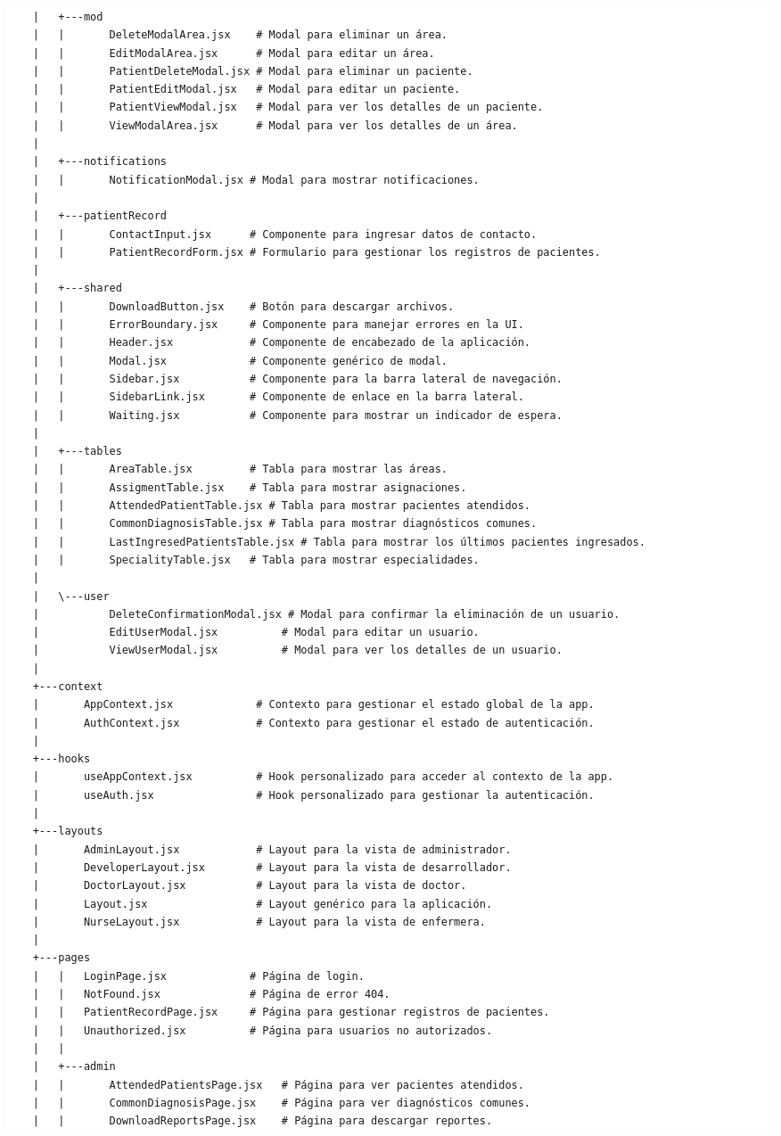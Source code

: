 ```
    |   +---mod
    |   |       DeleteModalArea.jsx    # Modal para eliminar un área.
    |   |       EditModalArea.jsx      # Modal para editar un área.
    |   |       PatientDeleteModal.jsx # Modal para eliminar un paciente.
    |   |       PatientEditModal.jsx   # Modal para editar un paciente.
    |   |       PatientViewModal.jsx   # Modal para ver los detalles de un paciente.
    |   |       ViewModalArea.jsx      # Modal para ver los detalles de un área.
    |       
    |   +---notifications
    |   |       NotificationModal.jsx # Modal para mostrar notificaciones.
    |       
    |   +---patientRecord
    |   |       ContactInput.jsx      # Componente para ingresar datos de contacto.
    |   |       PatientRecordForm.jsx # Formulario para gestionar los registros de pacientes.
    |       
    |   +---shared
    |   |       DownloadButton.jsx    # Botón para descargar archivos.
    |   |       ErrorBoundary.jsx     # Componente para manejar errores en la UI.
    |   |       Header.jsx            # Componente de encabezado de la aplicación.
    |   |       Modal.jsx             # Componente genérico de modal.
    |   |       Sidebar.jsx           # Componente para la barra lateral de navegación.
    |   |       SidebarLink.jsx       # Componente de enlace en la barra lateral.
    |   |       Waiting.jsx           # Componente para mostrar un indicador de espera.
    |       
    |   +---tables
    |   |       AreaTable.jsx         # Tabla para mostrar las áreas.
    |   |       AssigmentTable.jsx    # Tabla para mostrar asignaciones.
    |   |       AttendedPatientTable.jsx # Tabla para mostrar pacientes atendidos.
    |   |       CommonDiagnosisTable.jsx # Tabla para mostrar diagnósticos comunes.
    |   |       LastIngresedPatientsTable.jsx # Tabla para mostrar los últimos pacientes ingresados.
    |   |       SpecialityTable.jsx   # Tabla para mostrar especialidades.
    |       
    |   \---user
    |           DeleteConfirmationModal.jsx # Modal para confirmar la eliminación de un usuario.
    |           EditUserModal.jsx          # Modal para editar un usuario.
    |           ViewUserModal.jsx          # Modal para ver los detalles de un usuario.
    |           
    +---context
    |       AppContext.jsx             # Contexto para gestionar el estado global de la app.
    |       AuthContext.jsx            # Contexto para gestionar el estado de autenticación.
    |       
    +---hooks
    |       useAppContext.jsx          # Hook personalizado para acceder al contexto de la app.
    |       useAuth.jsx                # Hook personalizado para gestionar la autenticación.
    |       
    +---layouts
    |       AdminLayout.jsx            # Layout para la vista de administrador.
    |       DeveloperLayout.jsx        # Layout para la vista de desarrollador.
    |       DoctorLayout.jsx           # Layout para la vista de doctor.
    |       Layout.jsx                 # Layout genérico para la aplicación.
    |       NurseLayout.jsx            # Layout para la vista de enfermera.
    |       
    +---pages
    |   |   LoginPage.jsx             # Página de login.
    |   |   NotFound.jsx              # Página de error 404.
    |   |   PatientRecordPage.jsx     # Página para gestionar registros de pacientes.
    |   |   Unauthorized.jsx          # Página para usuarios no autorizados.
    |   |   
    |   +---admin
    |   |       AttendedPatientsPage.jsx   # Página para ver pacientes atendidos.
    |   |       CommonDiagnosisPage.jsx    # Página para ver diagnósticos comunes.
    |   |       DownloadReportsPage.jsx    # Página para descargar reportes.
```